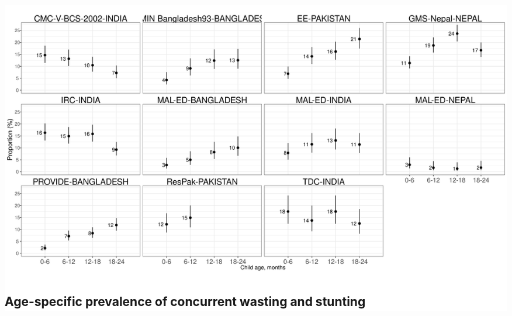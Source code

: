 <img src="figures//wasting/fig-perswast_plot_sasia.png" width="2250" />

## Age-specific prevalence of concurrent wasting and stunting
